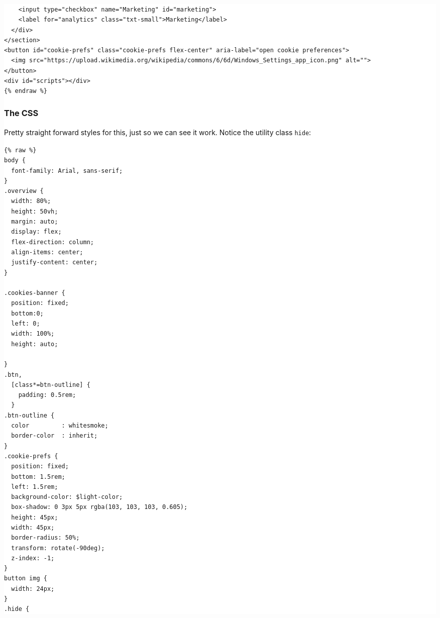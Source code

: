```
    <input type="checkbox" name="Marketing" id="marketing">
    <label for="analytics" class="txt-small">Marketing</label>
  </div>
</section>
<button id="cookie-prefs" class="cookie-prefs flex-center" aria-label="open cookie preferences">
  <img src="https://upload.wikimedia.org/wikipedia/commons/6/6d/Windows_Settings_app_icon.png" alt="">
</button>
<div id="scripts"></div>
{% endraw %}
```

### The CSS

Pretty straight forward styles for this, just so we can see it work. Notice the utility class `hide`:

```
{% raw %}
body {
  font-family: Arial, sans-serif;
}
.overview {
  width: 80%;
  height: 50vh;
  margin: auto;
  display: flex;
  flex-direction: column;
  align-items: center;
  justify-content: center;
}

.cookies-banner {
  position: fixed;
  bottom:0;
  left: 0;
  width: 100%;
  height: auto;
 
}
.btn,
  [class*=btn-outline] {
    padding: 0.5rem;
  }
.btn-outline {
  color         : whitesmoke;
  border-color  : inherit;
}
.cookie-prefs {
  position: fixed;
  bottom: 1.5rem;
  left: 1.5rem;
  background-color: $light-color;
  box-shadow: 0 3px 5px rgba(103, 103, 103, 0.605);
  height: 45px;
  width: 45px;
  border-radius: 50%;
  transform: rotate(-90deg);
  z-index: -1;
}
button img {
  width: 24px;
}
.hide {
```